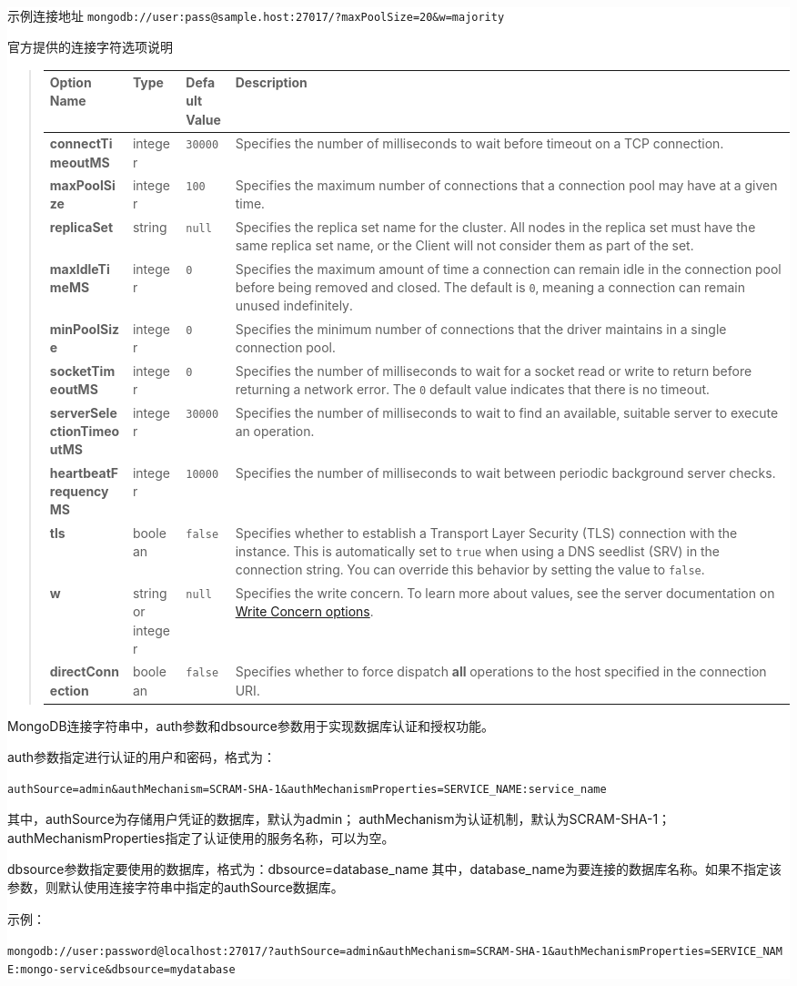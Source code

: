 示例连接地址 `mongodb://user:pass@sample.host:27017/?maxPoolSize=20&w=majority`

官方提供的连接字符选项说明

> | Option Name                  | Type              | Default Value | Description                                                  |
> | :--------------------------- | :---------------- | :------------ | :----------------------------------------------------------- |
> | **connectTimeoutMS**         | integer           | `30000`       | Specifies the number of milliseconds to wait before timeout on a TCP connection. |
> | **maxPoolSize**              | integer           | `100`         | Specifies the maximum number of connections that a connection pool may have at a given time. |
> | **replicaSet**               | string            | `null`        | Specifies the replica set name for the cluster. All nodes in the replica set must have the same replica set name, or the Client will not consider them as part of the set. |
> | **maxIdleTimeMS**            | integer           | `0`           | Specifies the maximum amount of time a connection can remain idle in the connection pool before being removed and closed. The default is `0`, meaning a connection can remain unused indefinitely. |
> | **minPoolSize**              | integer           | `0`           | Specifies the minimum number of connections that the driver maintains in a single connection pool. |
> | **socketTimeoutMS**          | integer           | `0`           | Specifies the number of milliseconds to wait for a socket read or write to return before returning a network error. The `0` default value indicates that there is no timeout. |
> | **serverSelectionTimeoutMS** | integer           | `30000`       | Specifies the number of milliseconds to wait to find an available, suitable server to execute an operation. |
> | **heartbeatFrequencyMS**     | integer           | `10000`       | Specifies the number of milliseconds to wait between periodic background server checks. |
> | **tls**                      | boolean           | `false`       | Specifies whether to establish a Transport Layer Security (TLS) connection with the instance. This is automatically set to `true` when using a DNS seedlist (SRV) in the connection string. You can override this behavior by setting the value to `false`. |
> | **w**                        | string or integer | `null`        | Specifies the write concern. To learn more about values, see the server documentation on [Write Concern options](https://www.mongodb.com/docs/manual/reference/write-concern/). |
> | **directConnection**         | boolean           | `false`       | Specifies whether to force dispatch **all** operations to the host specified in the connection URI. |

MongoDB连接字符串中，auth参数和dbsource参数用于实现数据库认证和授权功能。

auth参数指定进行认证的用户和密码，格式为：

```shell
authSource=admin&authMechanism=SCRAM-SHA-1&authMechanismProperties=SERVICE_NAME:service_name
```

其中，authSource为存储用户凭证的数据库，默认为admin；
authMechanism为认证机制，默认为SCRAM-SHA-1；
authMechanismProperties指定了认证使用的服务名称，可以为空。

dbsource参数指定要使用的数据库，格式为：dbsource=database_name
其中，database_name为要连接的数据库名称。如果不指定该参数，则默认使用连接字符串中指定的authSource数据库。

示例：
```shell
mongodb://user:password@localhost:27017/?authSource=admin&authMechanism=SCRAM-SHA-1&authMechanismProperties=SERVICE_NAME:mongo-service&dbsource=mydatabase
```
